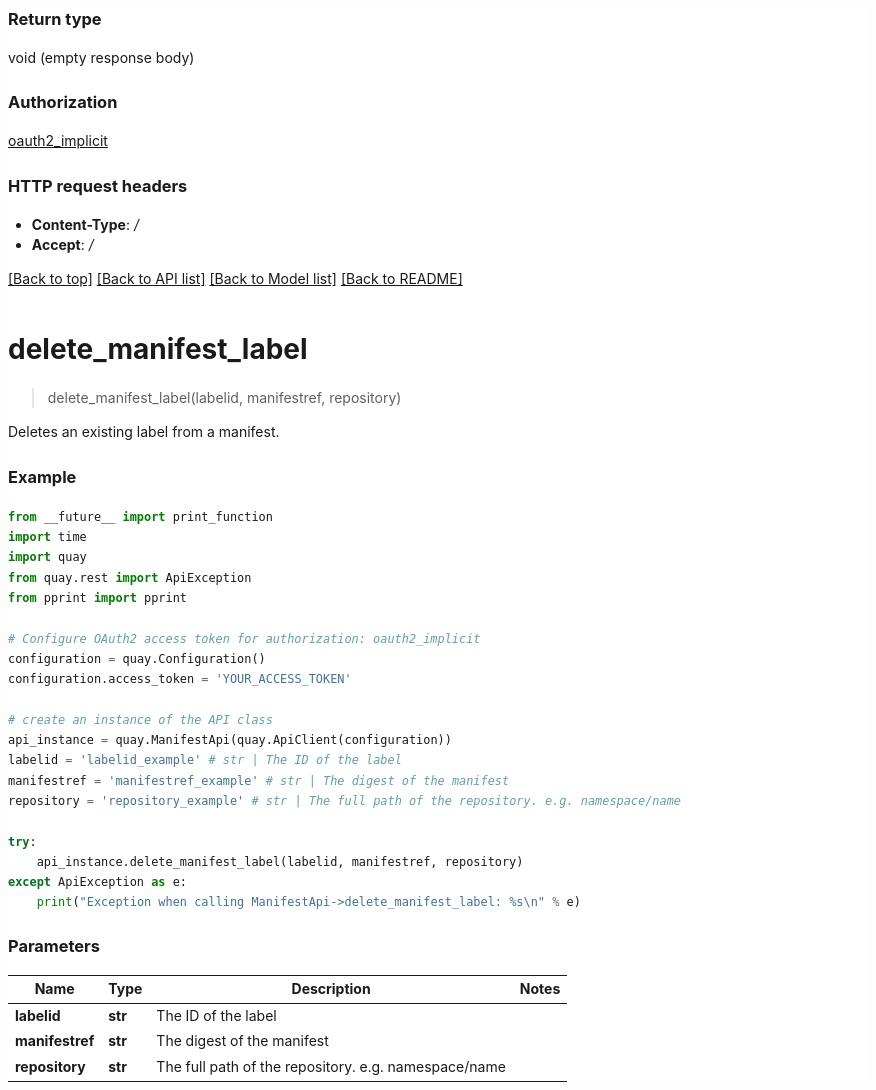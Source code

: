 ### Return type

void (empty response body)

### Authorization

[oauth2_implicit](../README.md#oauth2_implicit)

### HTTP request headers

 - **Content-Type**: */*
 - **Accept**: */*

[[Back to top]](#) [[Back to API list]](../README.md#documentation-for-api-endpoints) [[Back to Model list]](../README.md#documentation-for-models) [[Back to README]](../README.md)

# **delete_manifest_label**
> delete_manifest_label(labelid, manifestref, repository)



Deletes an existing label from a manifest.

### Example
```python
from __future__ import print_function
import time
import quay
from quay.rest import ApiException
from pprint import pprint

# Configure OAuth2 access token for authorization: oauth2_implicit
configuration = quay.Configuration()
configuration.access_token = 'YOUR_ACCESS_TOKEN'

# create an instance of the API class
api_instance = quay.ManifestApi(quay.ApiClient(configuration))
labelid = 'labelid_example' # str | The ID of the label
manifestref = 'manifestref_example' # str | The digest of the manifest
repository = 'repository_example' # str | The full path of the repository. e.g. namespace/name

try:
    api_instance.delete_manifest_label(labelid, manifestref, repository)
except ApiException as e:
    print("Exception when calling ManifestApi->delete_manifest_label: %s\n" % e)
```

### Parameters

Name | Type | Description  | Notes
------------- | ------------- | ------------- | -------------
 **labelid** | **str**| The ID of the label | 
 **manifestref** | **str**| The digest of the manifest | 
 **repository** | **str**| The full path of the repository. e.g. namespace/name | 

